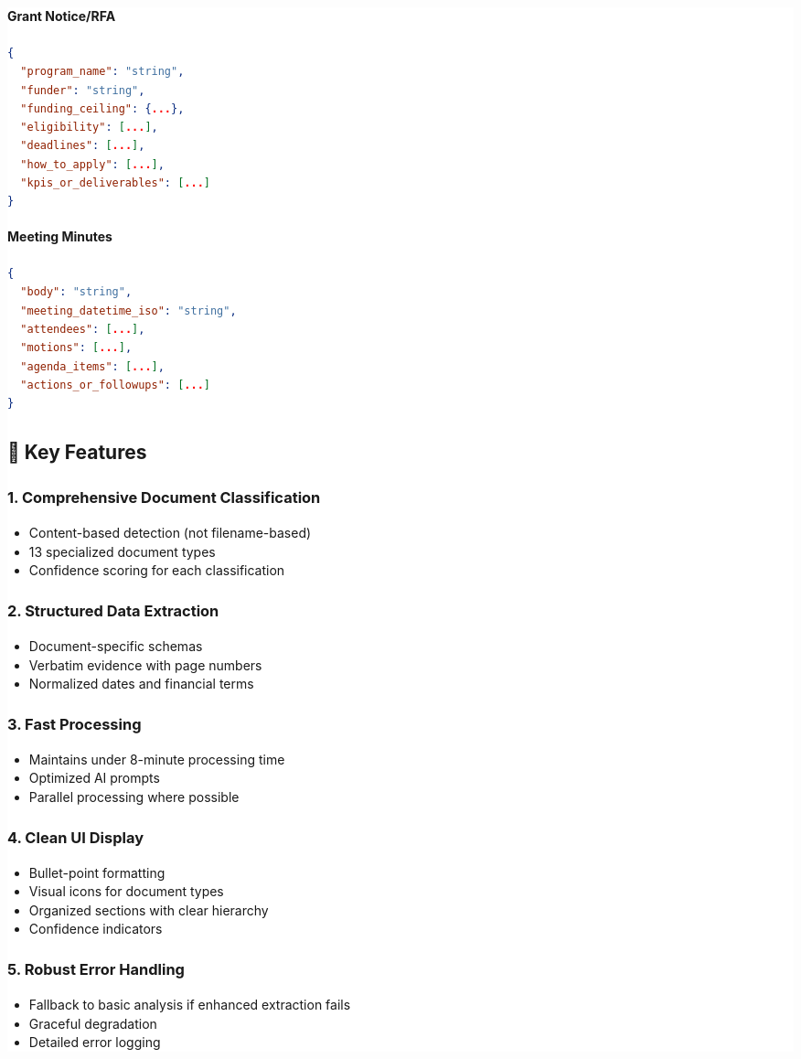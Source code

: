 #### Grant Notice/RFA
```json
{
  "program_name": "string",
  "funder": "string",
  "funding_ceiling": {...},
  "eligibility": [...],
  "deadlines": [...],
  "how_to_apply": [...],
  "kpis_or_deliverables": [...]
}
```

#### Meeting Minutes
```json
{
  "body": "string",
  "meeting_datetime_iso": "string",
  "attendees": [...],
  "motions": [...],
  "agenda_items": [...],
  "actions_or_followups": [...]
}
```

## 🎯 Key Features

### 1. **Comprehensive Document Classification**
- Content-based detection (not filename-based)
- 13 specialized document types
- Confidence scoring for each classification

### 2. **Structured Data Extraction**
- Document-specific schemas
- Verbatim evidence with page numbers
- Normalized dates and financial terms

### 3. **Fast Processing**
- Maintains under 8-minute processing time
- Optimized AI prompts
- Parallel processing where possible

### 4. **Clean UI Display**
- Bullet-point formatting
- Visual icons for document types
- Organized sections with clear hierarchy
- Confidence indicators

### 5. **Robust Error Handling**
- Fallback to basic analysis if enhanced extraction fails
- Graceful degradation
- Detailed error logging
